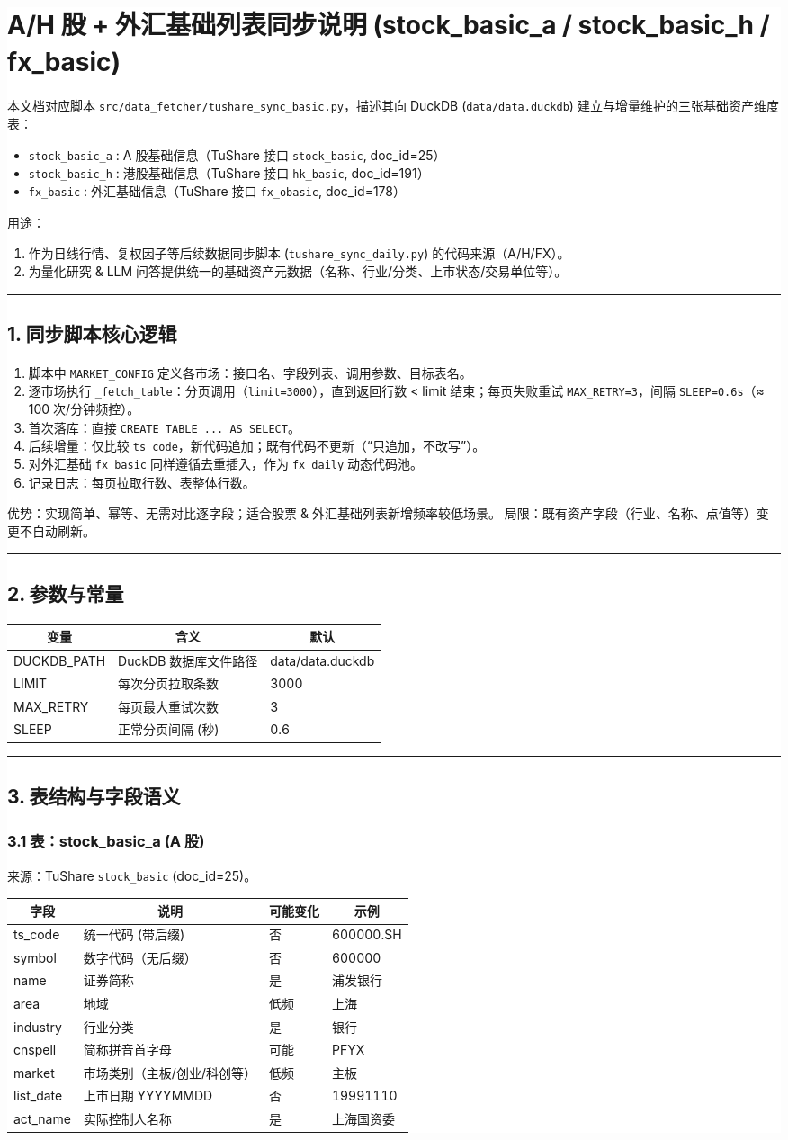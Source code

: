 # A/H 股 + 外汇基础列表同步说明 (stock_basic_a / stock_basic_h / fx_basic)

本文档对应脚本 `src/data_fetcher/tushare_sync_basic.py`，描述其向 DuckDB (`data/data.duckdb`) 建立与增量维护的三张基础资产维度表：
- `stock_basic_a` : A 股基础信息（TuShare 接口 `stock_basic`, doc_id=25）
- `stock_basic_h` : 港股基础信息（TuShare 接口 `hk_basic`, doc_id=191）
- `fx_basic` : 外汇基础信息（TuShare 接口 `fx_obasic`, doc_id=178）

用途：
1. 作为日线行情、复权因子等后续数据同步脚本 (`tushare_sync_daily.py`) 的代码来源（A/H/FX）。
2. 为量化研究 & LLM 问答提供统一的基础资产元数据（名称、行业/分类、上市状态/交易单位等）。

---
## 1. 同步脚本核心逻辑
1. 脚本中 `MARKET_CONFIG` 定义各市场：接口名、字段列表、调用参数、目标表名。
2. 逐市场执行 `_fetch_table`：分页调用（`limit=3000`），直到返回行数 < limit 结束；每页失败重试 `MAX_RETRY=3`，间隔 `SLEEP=0.6s`（≈ 100 次/分钟频控）。
3. 首次落库：直接 `CREATE TABLE ... AS SELECT`。
4. 后续增量：仅比较 `ts_code`，新代码追加；既有代码不更新（“只追加，不改写”）。
5. 对外汇基础 `fx_basic` 同样遵循去重插入，作为 `fx_daily` 动态代码池。
6. 记录日志：每页拉取行数、表整体行数。

优势：实现简单、幂等、无需对比逐字段；适合股票 & 外汇基础列表新增频率较低场景。
局限：既有资产字段（行业、名称、点值等）变更不自动刷新。

---
## 2. 参数与常量
| 变量 | 含义 | 默认 |
|------|------|------|
| DUCKDB_PATH | DuckDB 数据库文件路径 | data/data.duckdb |
| LIMIT | 每次分页拉取条数 | 3000 |
| MAX_RETRY | 每页最大重试次数 | 3 |
| SLEEP | 正常分页间隔 (秒) | 0.6 |

---
## 3. 表结构与字段语义
### 3.1 表：stock_basic_a (A 股)
来源：TuShare `stock_basic` (doc_id=25)。

| 字段 | 说明 | 可能变化 | 示例 |
|------|------|----------|------|
| ts_code | 统一代码 (带后缀) | 否 | 600000.SH |
| symbol | 数字代码（无后缀） | 否 | 600000 |
| name | 证券简称 | 是 | 浦发银行 |
| area | 地域 | 低频 | 上海 |
| industry | 行业分类 | 是 | 银行 |
| cnspell | 简称拼音首字母 | 可能 | PFYX |
| market | 市场类别（主板/创业/科创等） | 低频 | 主板 |
| list_date | 上市日期 YYYYMMDD | 否 | 19991110 |
| act_name | 实际控制人名称 | 是 | 上海国资委 |